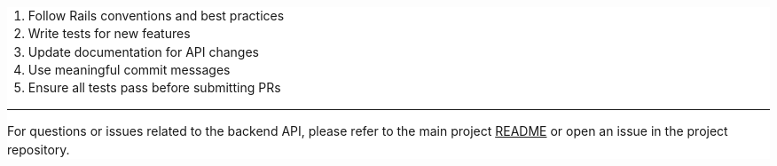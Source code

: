 1. Follow Rails conventions and best practices
2. Write tests for new features
3. Update documentation for API changes
4. Use meaningful commit messages
5. Ensure all tests pass before submitting PRs

---

For questions or issues related to the backend API, please refer to the main project [README](../../README.md) or open an issue in the project repository.
